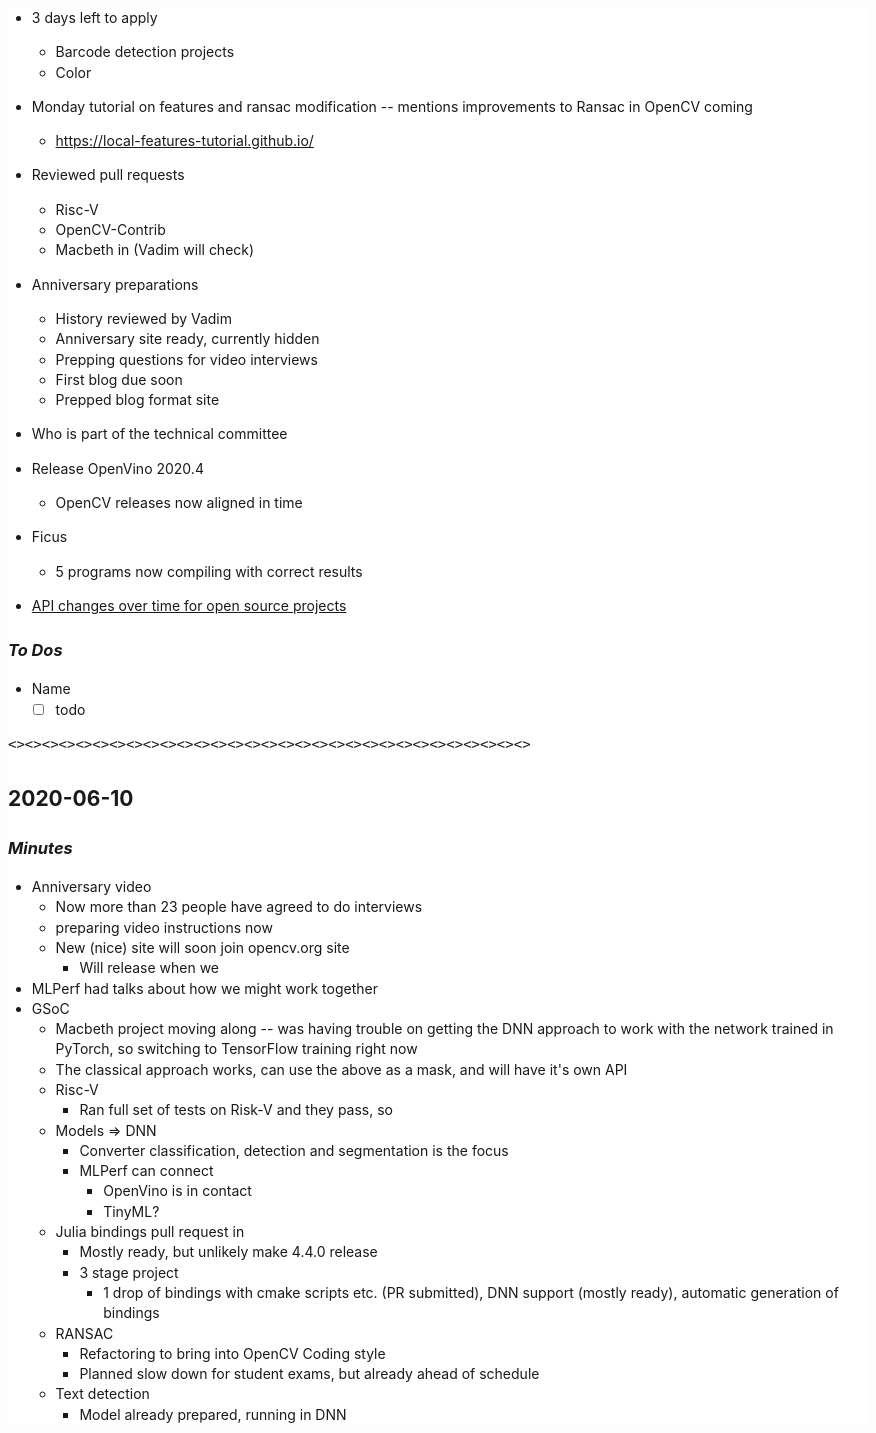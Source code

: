    * 3 days left to apply
      * Barcode detection projects
      * Color 
* Monday tutorial on features and ransac modification -- mentions improvements to Ransac in OpenCV coming
   * https://local-features-tutorial.github.io/
* Reviewed pull requests
   * Risc-V
   * OpenCV-Contrib
   * Macbeth in (Vadim will check)
* Anniversary preparations
   * History reviewed by Vadim
   * Anniversary site ready, currently hidden
   * Prepping questions for video interviews
   * First blog due soon
   * Prepped blog format site
* Who is part of the technical committee
* Release OpenVino 2020.4
   * OpenCV releases now aligned in time
* Ficus
   * 5 programs now compiling with correct results

* [API changes over time for open source projects](https://abi-laboratory.pro/?view=timeline&l=opencv)


### *__To Dos__*
* Name
  - [ ] todo

<pre>
<><><><><><><><><><><><><><><><><><><><><><><><><><><><><><><>
</pre>

## 2020-06-10

### *__Minutes__*
* Anniversary video
   * Now more than 23 people have agreed to do interviews
   * preparing video instructions now
   * New (nice) site will soon join opencv.org site
      * Will release when we 
* MLPerf had talks about how we might work together
* GSoC
   * Macbeth project moving along -- was having trouble on getting the DNN approach to work with the network trained in PyTorch, so switching to TensorFlow training right now
   * The classical approach works, can use the above as a mask, and will have it's own API
   * Risc-V
       * Ran full set of tests on Risk-V and they pass, so 
   * Models => DNN
       * Converter classification, detection and segmentation is the focus
       * MLPerf can connect
          * OpenVino is in contact
          * TinyML?
   * Julia bindings pull request in
       * Mostly ready, but unlikely make 4.4.0 release
       * 3 stage project 
          * 1 drop of bindings with cmake scripts etc. (PR submitted), DNN support (mostly ready), automatic generation of bindings 
   * RANSAC 
      * Refactoring to bring into OpenCV Coding style
      * Planned slow down for student exams, but already ahead of schedule
   * Text detection
      * Model already prepared, running in DNN